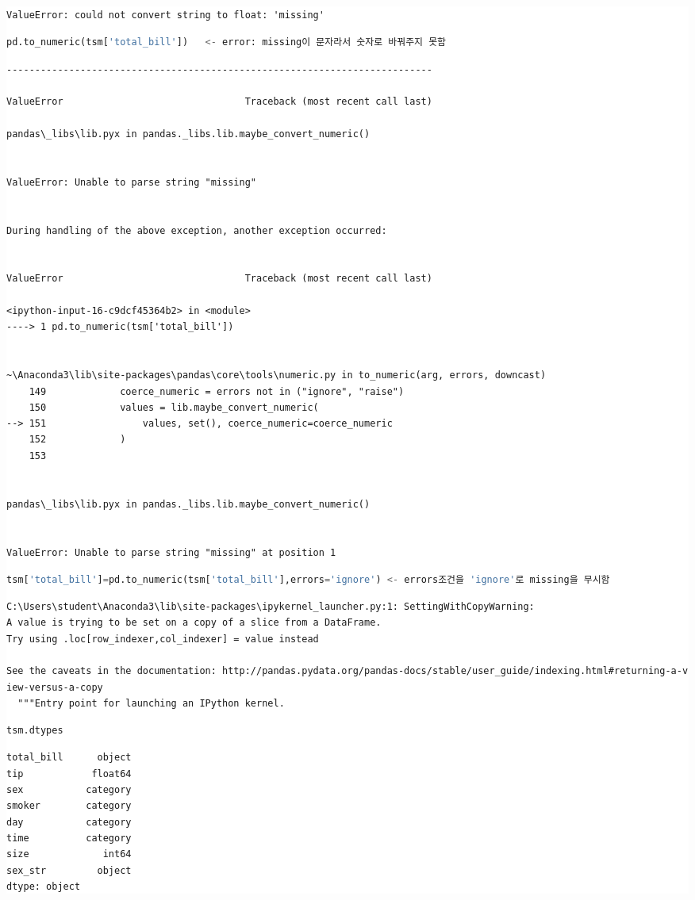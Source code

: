 
    ValueError: could not convert string to float: 'missing'



```python
pd.to_numeric(tsm['total_bill'])   <- error: missing이 문자라서 숫자로 바꿔주지 못함
```


    ---------------------------------------------------------------------------

    ValueError                                Traceback (most recent call last)

    pandas\_libs\lib.pyx in pandas._libs.lib.maybe_convert_numeric()
    

    ValueError: Unable to parse string "missing"

    
    During handling of the above exception, another exception occurred:
    

    ValueError                                Traceback (most recent call last)

    <ipython-input-16-c9dcf45364b2> in <module>
    ----> 1 pd.to_numeric(tsm['total_bill'])
    

    ~\Anaconda3\lib\site-packages\pandas\core\tools\numeric.py in to_numeric(arg, errors, downcast)
        149             coerce_numeric = errors not in ("ignore", "raise")
        150             values = lib.maybe_convert_numeric(
    --> 151                 values, set(), coerce_numeric=coerce_numeric
        152             )
        153 
    

    pandas\_libs\lib.pyx in pandas._libs.lib.maybe_convert_numeric()
    

    ValueError: Unable to parse string "missing" at position 1



```python
tsm['total_bill']=pd.to_numeric(tsm['total_bill'],errors='ignore') <- errors조건을 'ignore'로 missing을 무시함
```

    C:\Users\student\Anaconda3\lib\site-packages\ipykernel_launcher.py:1: SettingWithCopyWarning: 
    A value is trying to be set on a copy of a slice from a DataFrame.
    Try using .loc[row_indexer,col_indexer] = value instead
    
    See the caveats in the documentation: http://pandas.pydata.org/pandas-docs/stable/user_guide/indexing.html#returning-a-view-versus-a-copy
      """Entry point for launching an IPython kernel.
    


```python
tsm.dtypes
```




    total_bill      object
    tip            float64
    sex           category
    smoker        category
    day           category
    time          category
    size             int64
    sex_str         object
    dtype: object
